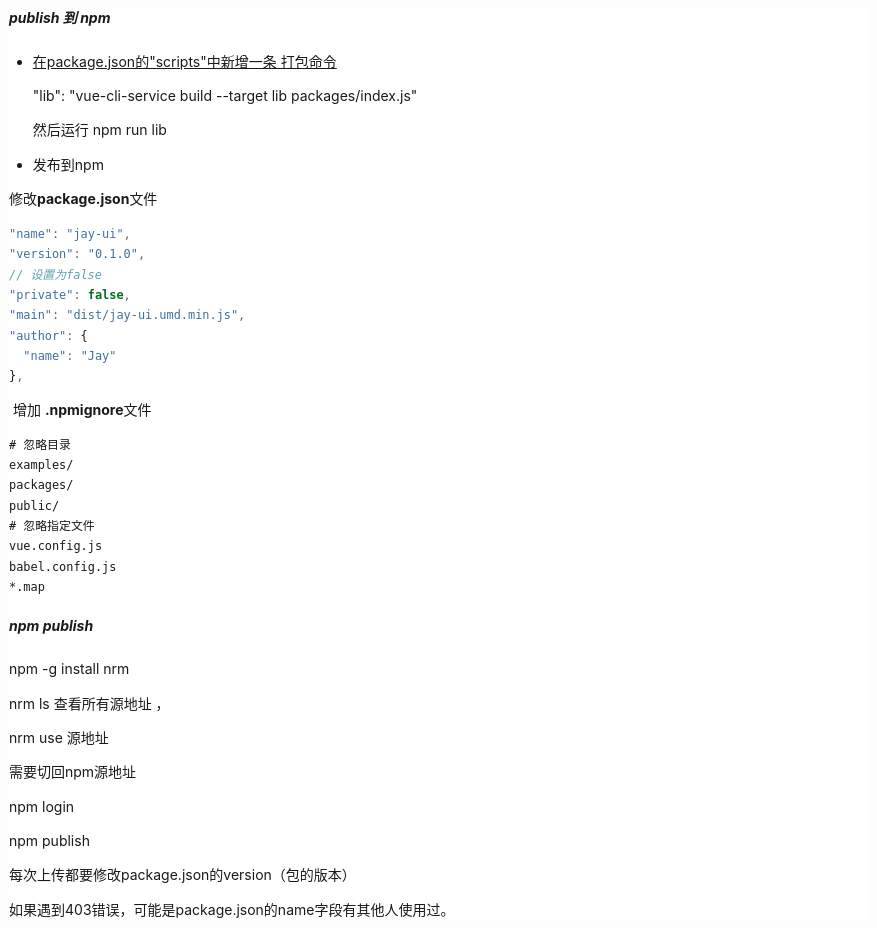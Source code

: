 ##### publish 到 npm

- [在package.json的"scripts"中新增一条 打包命令]( https://cli.vuejs.org/zh/guide/build-targets.html#%E5%BA%93 ) 

    "lib": "vue-cli-service build --target lib packages/index.js"
    
    然后运行 npm run lib

- 发布到npm

修改**package.json**文件

```js
"name": "jay-ui",
"version": "0.1.0",
// 设置为false
"private": false, 
"main": "dist/jay-ui.umd.min.js",
"author": {
  "name": "Jay"
},
```


​    增加 **.npmignore**文件

    # 忽略目录
    examples/
    packages/
    public/
    # 忽略指定文件
    vue.config.js
    babel.config.js
    *.map

##### npm publish

npm -g install nrm 

nrm ls 查看所有源地址 ，

nrm use 源地址

需要切回npm源地址

npm login

npm publish

每次上传都要修改package.json的version（包的版本）

如果遇到403错误，可能是package.json的name字段有其他人使用过。
